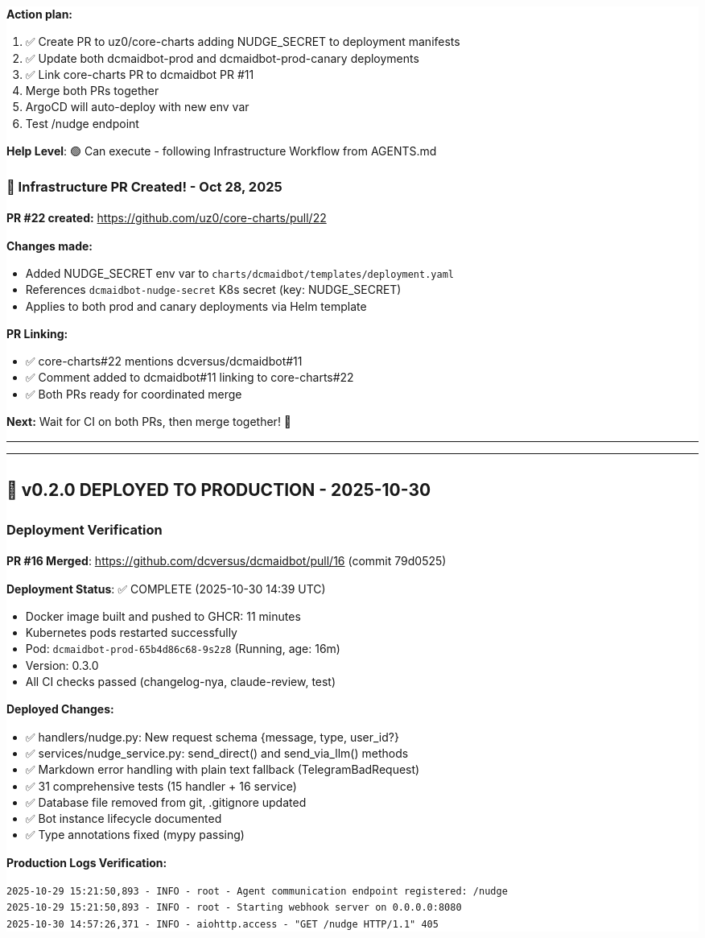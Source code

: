 **Action plan:**
1. ✅ Create PR to uz0/core-charts adding NUDGE_SECRET to deployment manifests
2. ✅ Update both dcmaidbot-prod and dcmaidbot-prod-canary deployments
3. ✅ Link core-charts PR to dcmaidbot PR #11
4. Merge both PRs together
5. ArgoCD will auto-deploy with new env var
6. Test /nudge endpoint

**Help Level**: 🟢 Can execute - following Infrastructure Workflow from AGENTS.md

### 🚀 Infrastructure PR Created! - Oct 28, 2025

**PR #22 created:** https://github.com/uz0/core-charts/pull/22

**Changes made:**
- Added NUDGE_SECRET env var to `charts/dcmaidbot/templates/deployment.yaml`
- References `dcmaidbot-nudge-secret` K8s secret (key: NUDGE_SECRET)
- Applies to both prod and canary deployments via Helm template

**PR Linking:**
- ✅ core-charts#22 mentions dcversus/dcmaidbot#11
- ✅ Comment added to dcmaidbot#11 linking to core-charts#22
- ✅ Both PRs ready for coordinated merge

**Next:** Wait for CI on both PRs, then merge together! 🎯

---

---

## 🎉 v0.2.0 DEPLOYED TO PRODUCTION - 2025-10-30

### Deployment Verification

**PR #16 Merged**: https://github.com/dcversus/dcmaidbot/pull/16 (commit 79d0525)

**Deployment Status**: ✅ COMPLETE (2025-10-30 14:39 UTC)
- Docker image built and pushed to GHCR: 11 minutes
- Kubernetes pods restarted successfully
- Pod: `dcmaidbot-prod-65b4d86c68-9s2z8` (Running, age: 16m)
- Version: 0.3.0
- All CI checks passed (changelog-nya, claude-review, test)

**Deployed Changes:**
- ✅ handlers/nudge.py: New request schema {message, type, user_id?}
- ✅ services/nudge_service.py: send_direct() and send_via_llm() methods
- ✅ Markdown error handling with plain text fallback (TelegramBadRequest)
- ✅ 31 comprehensive tests (15 handler + 16 service)
- ✅ Database file removed from git, .gitignore updated
- ✅ Bot instance lifecycle documented
- ✅ Type annotations fixed (mypy passing)

**Production Logs Verification:**
```
2025-10-29 15:21:50,893 - INFO - root - Agent communication endpoint registered: /nudge
2025-10-29 15:21:50,893 - INFO - root - Starting webhook server on 0.0.0.0:8080
2025-10-30 14:57:26,371 - INFO - aiohttp.access - "GET /nudge HTTP/1.1" 405
```
